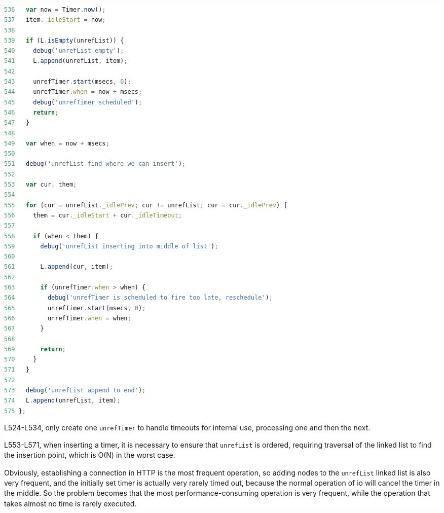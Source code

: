 ```js
536   var now = Timer.now();
537   item._idleStart = now;
538 
539   if (L.isEmpty(unrefList)) {
540     debug('unrefList empty');
541     L.append(unrefList, item);
542 
543     unrefTimer.start(msecs, 0);
544     unrefTimer.when = now + msecs;
545     debug('unrefTimer scheduled');
546     return;
547   }
548 
549   var when = now + msecs;
550 
551   debug('unrefList find where we can insert');
552 
553   var cur, them;
554 
555   for (cur = unrefList._idlePrev; cur != unrefList; cur = cur._idlePrev) {
556     them = cur._idleStart + cur._idleTimeout;
557 
558     if (when < them) {
559       debug('unrefList inserting into middle of list');
560 
561       L.append(cur, item);
562 
563       if (unrefTimer.when > when) {
564         debug('unrefTimer is scheduled to fire too late, reschedule');
565         unrefTimer.start(msecs, 0);
566         unrefTimer.when = when;
567       }
568 
569       return;
570     }
571   }
572 
573   debug('unrefList append to end');
574   L.append(unrefList, item);
575 };

```
L524-L534, only create one `unrefTimer` to handle timeouts for internal use, processing one and then the next.

L553-L571, when inserting a timer, it is necessary to ensure that `unrefList` is ordered, requiring traversal of the linked list to find the insertion point, which is O(N) in the worst case.

Obviously, establishing a connection in HTTP is the most frequent operation, so adding nodes to the `unrefList` linked list is also very frequent, and the initially set timer is actually very rarely timed out, because the normal operation of io will cancel the timer in the middle. So the problem becomes that the most performance-consuming operation is very frequent, while the operation that takes almost no time is rarely executed.
